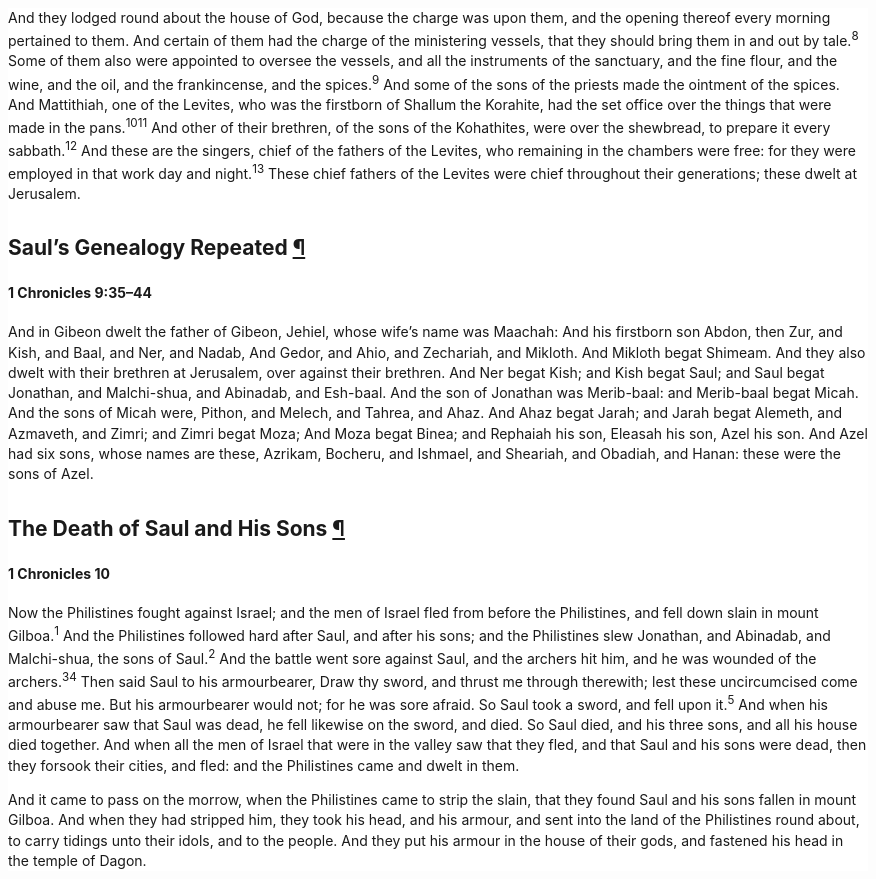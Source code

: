 <p>And they lodged round about the house of God, because the charge was upon them, and the opening thereof every morning pertained to them. And certain of them had the charge of the ministering vessels, that they should bring them in and out by tale.<sup title="bring…: Heb. bring them in by tale, and carry them out by tale">8</sup> Some of them also were appointed to oversee the vessels, and all the instruments of the sanctuary, and the fine flour, and the wine, and the oil, and the frankincense, and the spices.<sup title="instruments: or, vessels">9</sup> And some of the sons of the priests made the ointment of the spices. And Mattithiah, one of the Levites, who was the firstborn of Shallum the Korahite, had the set office over the things that were made in the pans.<sup title="set…: or, trust">10</sup><sup title="in…: or, on flat plates, or, slices">11</sup> And other of their brethren, of the sons of the Kohathites, were over the shewbread, to prepare it every sabbath.<sup title="shewbread: Heb. bread of ordering">12</sup> And these are the singers, chief of the fathers of the Levites, who remaining in the chambers were free: for they were employed in that work day and night.<sup title="they…: Heb. upon them">13</sup> These chief fathers of the Levites were chief throughout their generations; these dwelt at Jerusalem.</p>

<h2 class="heading" id="sauls-genealogy-repeated">Saul’s Genealogy Repeated <a class="marker" href="#sauls-genealogy-repeated">¶</a></h2>

<h4 class="passage">1 Chronicles 9:35–44</h4>

<p>And in Gibeon dwelt the father of Gibeon, Jehiel, whose wife’s name was Maachah: And his firstborn son Abdon, then Zur, and Kish, and Baal, and Ner, and Nadab, And Gedor, and Ahio, and Zechariah, and Mikloth. And Mikloth begat Shimeam. And they also dwelt with their brethren at Jerusalem, over against their brethren. And Ner begat Kish; and Kish begat Saul; and Saul begat Jonathan, and Malchi-shua, and Abinadab, and Esh-baal. And the son of Jonathan was Merib-baal: and Merib-baal begat Micah. And the sons of Micah were, Pithon, and Melech, and Tahrea, and Ahaz. And Ahaz begat Jarah; and Jarah begat Alemeth, and Azmaveth, and Zimri; and Zimri begat Moza; And Moza begat Binea; and Rephaiah his son, Eleasah his son, Azel his son. And Azel had six sons, whose names are these, Azrikam, Bocheru, and Ishmael, and Sheariah, and Obadiah, and Hanan: these were the sons of Azel.</p>

<h2 class="heading" id="the-death-of-saul-and-his-sons">The Death of Saul and His Sons <a class="marker" href="#the-death-of-saul-and-his-sons">¶</a></h2>

<h4 class="passage">1 Chronicles 10</h4>

<p>Now the Philistines fought against Israel; and the men of Israel fled from before the Philistines, and fell down slain in mount Gilboa.<sup title="slain: or, wounded">1</sup> And the Philistines followed hard after Saul, and after his sons; and the Philistines slew Jonathan, and Abinadab, and Malchi-shua, the sons of Saul.<sup title="Abinadab: also called, Ishui">2</sup> And the battle went sore against Saul, and the archers hit him, and he was wounded of the archers.<sup title="and the archers: Heb. and the shooters with bows">3</sup><sup title="hit: Heb. found">4</sup> Then said Saul to his armourbearer, Draw thy sword, and thrust me through therewith; lest these uncircumcised come and abuse me. But his armourbearer would not; for he was sore afraid. So Saul took a sword, and fell upon it.<sup title="abuse me: or, mock me">5</sup> And when his armourbearer saw that Saul was dead, he fell likewise on the sword, and died. So Saul died, and his three sons, and all his house died together. And when all the men of Israel that were in the valley saw that they fled, and that Saul and his sons were dead, then they forsook their cities, and fled: and the Philistines came and dwelt in them.</p>

<p>And it came to pass on the morrow, when the Philistines came to strip the slain, that they found Saul and his sons fallen in mount Gilboa. And when they had stripped him, they took his head, and his armour, and sent into the land of the Philistines round about, to carry tidings unto their idols, and to the people. And they put his armour in the house of their gods, and fastened his head in the temple of Dagon.</p>
